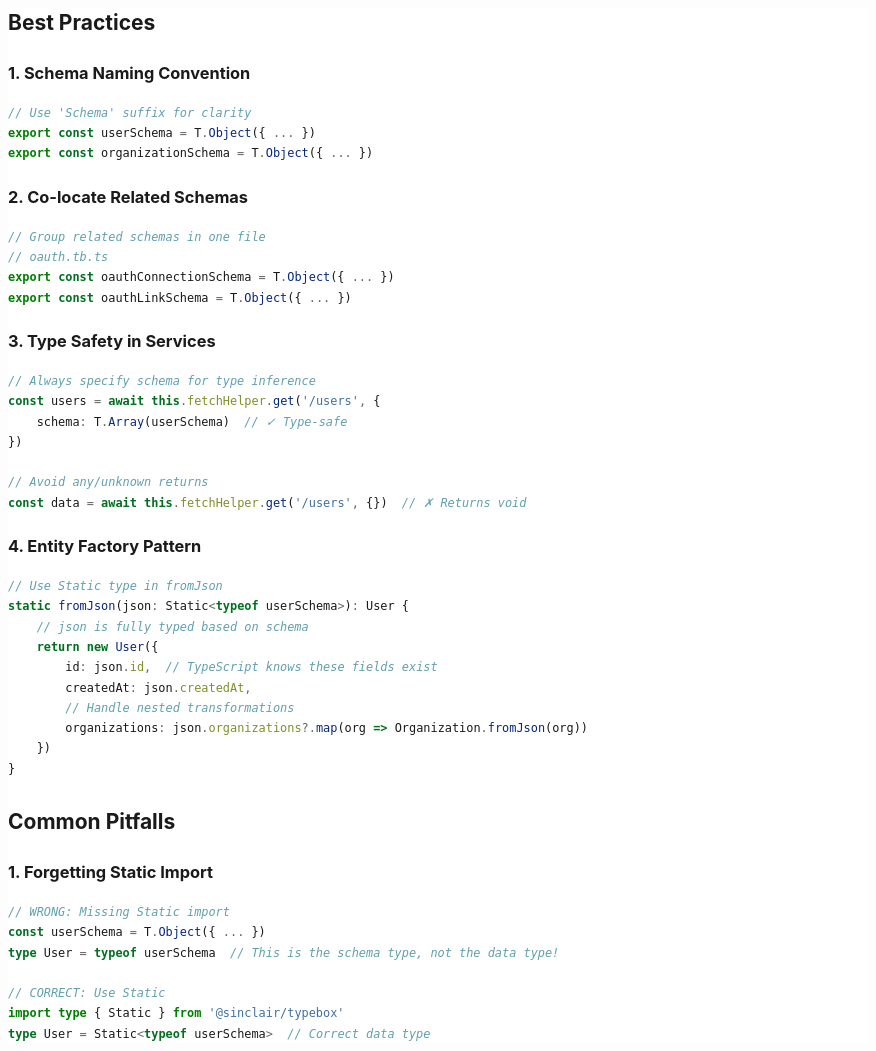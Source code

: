 ## Best Practices

### 1. Schema Naming Convention

```typescript
// Use 'Schema' suffix for clarity
export const userSchema = T.Object({ ... })
export const organizationSchema = T.Object({ ... })
```

### 2. Co-locate Related Schemas

```typescript
// Group related schemas in one file
// oauth.tb.ts
export const oauthConnectionSchema = T.Object({ ... })
export const oauthLinkSchema = T.Object({ ... })
```

### 3. Type Safety in Services

```typescript
// Always specify schema for type inference
const users = await this.fetchHelper.get('/users', {
    schema: T.Array(userSchema)  // ✓ Type-safe
})

// Avoid any/unknown returns
const data = await this.fetchHelper.get('/users', {})  // ✗ Returns void
```

### 4. Entity Factory Pattern

```typescript
// Use Static type in fromJson
static fromJson(json: Static<typeof userSchema>): User {
    // json is fully typed based on schema
    return new User({
        id: json.id,  // TypeScript knows these fields exist
        createdAt: json.createdAt,
        // Handle nested transformations
        organizations: json.organizations?.map(org => Organization.fromJson(org))
    })
}
```

## Common Pitfalls

### 1. Forgetting Static Import

```typescript
// WRONG: Missing Static import
const userSchema = T.Object({ ... })
type User = typeof userSchema  // This is the schema type, not the data type!

// CORRECT: Use Static
import type { Static } from '@sinclair/typebox'
type User = Static<typeof userSchema>  // Correct data type
```
